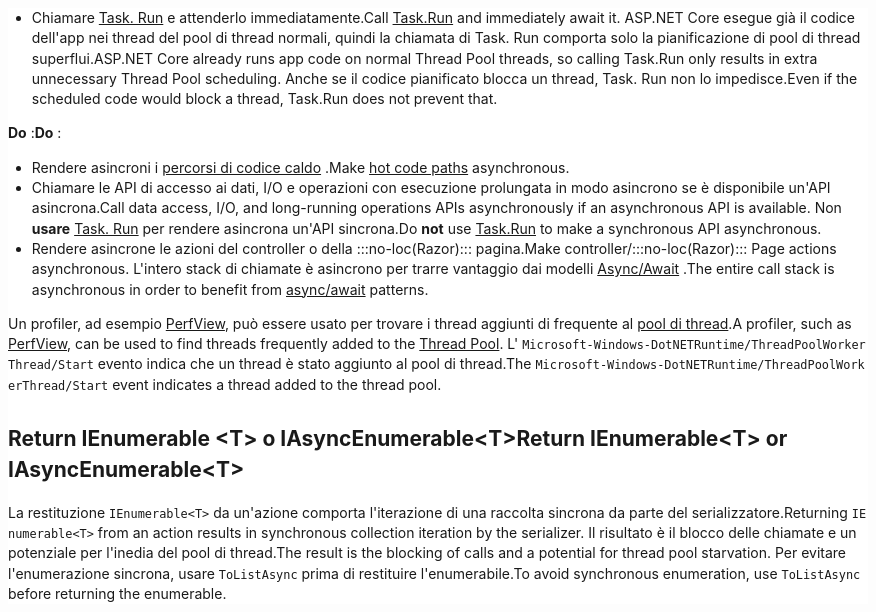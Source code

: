 * <span data-ttu-id="9263b-122">Chiamare [Task. Run](/dotnet/api/system.threading.tasks.task.run) e attenderlo immediatamente.</span><span class="sxs-lookup"><span data-stu-id="9263b-122">Call [Task.Run](/dotnet/api/system.threading.tasks.task.run) and immediately await it.</span></span> <span data-ttu-id="9263b-123">ASP.NET Core esegue già il codice dell'app nei thread del pool di thread normali, quindi la chiamata di Task. Run comporta solo la pianificazione di pool di thread superflui.</span><span class="sxs-lookup"><span data-stu-id="9263b-123">ASP.NET Core already runs app code on normal Thread Pool threads, so calling Task.Run only results in extra unnecessary Thread Pool scheduling.</span></span> <span data-ttu-id="9263b-124">Anche se il codice pianificato blocca un thread, Task. Run non lo impedisce.</span><span class="sxs-lookup"><span data-stu-id="9263b-124">Even if the scheduled code would block a thread, Task.Run does not prevent that.</span></span>

<span data-ttu-id="9263b-125">**Do** :</span><span class="sxs-lookup"><span data-stu-id="9263b-125">**Do** :</span></span>

* <span data-ttu-id="9263b-126">Rendere asincroni i [percorsi di codice caldo](#understand-hot-code-paths) .</span><span class="sxs-lookup"><span data-stu-id="9263b-126">Make [hot code paths](#understand-hot-code-paths) asynchronous.</span></span>
* <span data-ttu-id="9263b-127">Chiamare le API di accesso ai dati, I/O e operazioni con esecuzione prolungata in modo asincrono se è disponibile un'API asincrona.</span><span class="sxs-lookup"><span data-stu-id="9263b-127">Call data access, I/O, and long-running operations APIs asynchronously if an asynchronous API is available.</span></span> <span data-ttu-id="9263b-128">Non **usare** [Task. Run](/dotnet/api/system.threading.tasks.task.run) per rendere asincrona un'API sincrona.</span><span class="sxs-lookup"><span data-stu-id="9263b-128">Do **not** use [Task.Run](/dotnet/api/system.threading.tasks.task.run) to make a synchronous API asynchronous.</span></span>
* <span data-ttu-id="9263b-129">Rendere asincrone le azioni del controller o della :::no-loc(Razor)::: pagina.</span><span class="sxs-lookup"><span data-stu-id="9263b-129">Make controller/:::no-loc(Razor)::: Page actions asynchronous.</span></span> <span data-ttu-id="9263b-130">L'intero stack di chiamate è asincrono per trarre vantaggio dai modelli [Async/Await](/dotnet/csharp/programming-guide/concepts/async/) .</span><span class="sxs-lookup"><span data-stu-id="9263b-130">The entire call stack is asynchronous in order to benefit from [async/await](/dotnet/csharp/programming-guide/concepts/async/) patterns.</span></span>

<span data-ttu-id="9263b-131">Un profiler, ad esempio [PerfView](https://github.com/Microsoft/perfview), può essere usato per trovare i thread aggiunti di frequente al [pool di thread](/windows/desktop/procthread/thread-pools).</span><span class="sxs-lookup"><span data-stu-id="9263b-131">A profiler, such as [PerfView](https://github.com/Microsoft/perfview), can be used to find threads frequently added to the [Thread Pool](/windows/desktop/procthread/thread-pools).</span></span> <span data-ttu-id="9263b-132">L' `Microsoft-Windows-DotNETRuntime/ThreadPoolWorkerThread/Start` evento indica che un thread è stato aggiunto al pool di thread.</span><span class="sxs-lookup"><span data-stu-id="9263b-132">The `Microsoft-Windows-DotNETRuntime/ThreadPoolWorkerThread/Start` event indicates a thread added to the thread pool.</span></span> 

## <a name="return-ienumerablet-or-iasyncenumerablet"></a><span data-ttu-id="9263b-133">Return IEnumerable \<T> o IAsyncEnumerable\<T></span><span class="sxs-lookup"><span data-stu-id="9263b-133">Return IEnumerable\<T> or IAsyncEnumerable\<T></span></span>

<span data-ttu-id="9263b-134">La restituzione `IEnumerable<T>` da un'azione comporta l'iterazione di una raccolta sincrona da parte del serializzatore.</span><span class="sxs-lookup"><span data-stu-id="9263b-134">Returning `IEnumerable<T>` from an action results in synchronous collection iteration by the serializer.</span></span> <span data-ttu-id="9263b-135">Il risultato è il blocco delle chiamate e un potenziale per l'inedia del pool di thread.</span><span class="sxs-lookup"><span data-stu-id="9263b-135">The result is the blocking of calls and a potential for thread pool starvation.</span></span> <span data-ttu-id="9263b-136">Per evitare l'enumerazione sincrona, usare `ToListAsync` prima di restituire l'enumerabile.</span><span class="sxs-lookup"><span data-stu-id="9263b-136">To avoid synchronous enumeration, use `ToListAsync` before returning the enumerable.</span></span>
